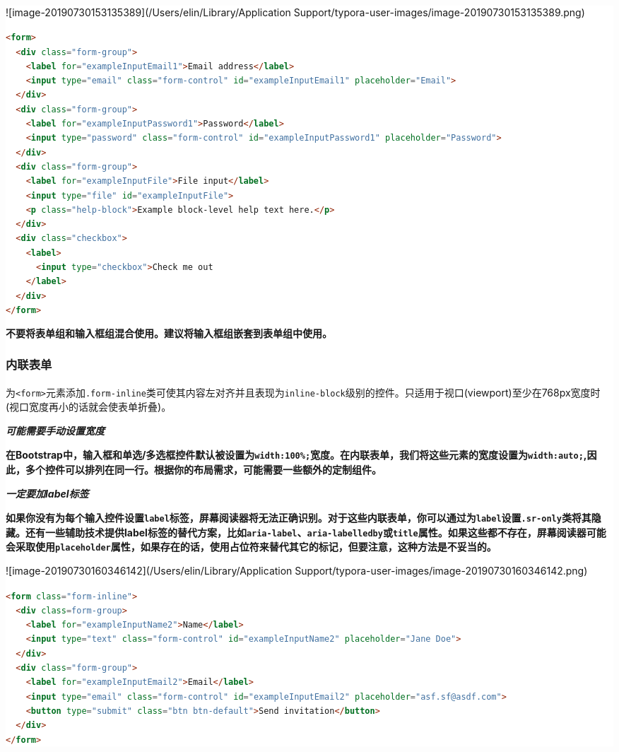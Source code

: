 ![image-20190730153135389](/Users/elin/Library/Application Support/typora-user-images/image-20190730153135389.png)

```html
<form>
  <div class="form-group">
    <label for="exampleInputEmail1">Email address</label>
    <input type="email" class="form-control" id="exampleInputEmail1" placeholder="Email">
  </div>
  <div class="form-group">
    <label for="exampleInputPassword1">Password</label>
    <input type="password" class="form-control" id="exampleInputPassword1" placeholder="Password">
  </div>
  <div class="form-group">
    <label for="exampleInputFile">File input</label>
    <input type="file" id="exampleInputFile">
    <p class="help-block">Example block-level help text here.</p>
  </div>
  <div class="checkbox">
    <label>
      <input type="checkbox">Check me out
    </label>
  </div>
</form>
```

**不要将表单组和输入框组混合使用。建议将输入框组嵌套到表单组中使用。**

### 内联表单

为`<form>`元素添加`.form-inline`类可使其内容左对齐并且表现为`inline-block`级别的控件。只适用于视口(viewport)至少在768px宽度时(视口宽度再小的话就会使表单折叠)。



***可能需要手动设置宽度***

**在Bootstrap中，输入框和单选/多选框控件默认被设置为`width:100%;`宽度。在内联表单，我们将这些元素的宽度设置为`width:auto;`,因此，多个控件可以排列在同一行。根据你的布局需求，可能需要一些额外的定制组件。**



***一定要加label标签***

**如果你没有为每个输入控件设置`label`标签，屏幕阅读器将无法正确识别。对于这些内联表单，你可以通过为`label`设置`.sr-only`类将其隐藏。还有一些辅助技术提供label标签的替代方案，比如`aria-label`、`aria-labelledby`或`title`属性。如果这些都不存在，屏幕阅读器可能会采取使用`placeholder`属性，如果存在的话，使用占位符来替代其它的标记，但要注意，这种方法是不妥当的。**



![image-20190730160346142](/Users/elin/Library/Application Support/typora-user-images/image-20190730160346142.png)

```html
<form class="form-inline">
  <div class=form-group>
    <label for="exampleInputName2">Name</label>
    <input type="text" class="form-control" id="exampleInputName2" placeholder="Jane Doe">
  </div>
  <div class="form-group">
    <label for="exampleInputEmail2">Email</label>
    <input type="email" class="form-control" id="exampleInputEmail2" placeholder="asf.sf@asdf.com">
    <button type="submit" class="btn btn-default">Send invitation</button>
  </div>
</form>
```
